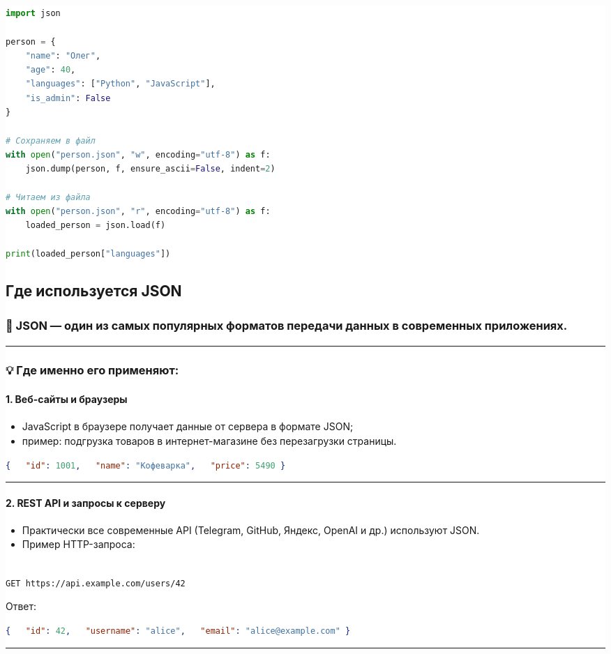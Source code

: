 ```python
import json

person = {
    "name": "Олег",
    "age": 40,
    "languages": ["Python", "JavaScript"],
    "is_admin": False
}

# Сохраняем в файл
with open("person.json", "w", encoding="utf-8") as f:
    json.dump(person, f, ensure_ascii=False, indent=2)

# Читаем из файла
with open("person.json", "r", encoding="utf-8") as f:
    loaded_person = json.load(f)

print(loaded_person["languages"]) 
```


## **Где используется JSON**

### 📌 JSON — один из самых популярных форматов передачи данных в современных приложениях.

---

### 💡 Где именно его применяют:

#### **1. Веб-сайты и браузеры**

- JavaScript в браузере получает данные от сервера в формате JSON;
- пример: подгрузка товаров в интернет-магазине без перезагрузки страницы.


```json
{   "id": 1001,   "name": "Кофеварка",   "price": 5490 }
```
---

####  **2. REST API и запросы к серверу**

- Практически все современные API (Telegram, GitHub, Яндекс, OpenAI и др.) используют JSON.
- Пример HTTP-запроса:

```nginx

GET https://api.example.com/users/42
```

Ответ:

```json
{   "id": 42,   "username": "alice",   "email": "alice@example.com" }
```

---